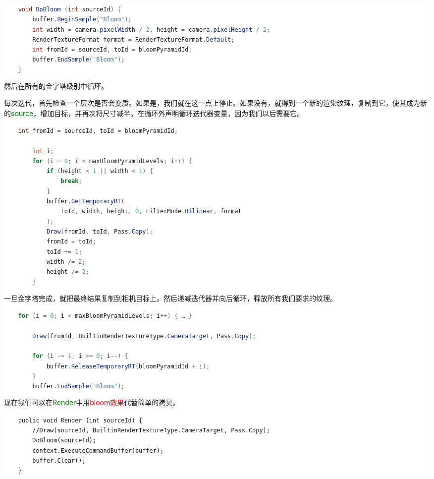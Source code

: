 ```c#
	void DoBloom (int sourceId) {
		buffer.BeginSample("Bloom");
		int width = camera.pixelWidth / 2, height = camera.pixelHeight / 2;
		RenderTextureFormat format = RenderTextureFormat.Default;
		int fromId = sourceId, toId = bloomPyramidId;
		buffer.EndSample("Bloom");
	}
```

然后在所有的金字塔级别中循环。

每次迭代，首先检查一个层次是否会变质。如果是，我们就在这一点上停止。如果没有，就得到一个新的渲染纹理，复制到它，使其成为新的<font color="green">source</font>，增加目标，并再次将尺寸减半。在循环外声明循环迭代器变量，因为我们以后需要它。

```c#
	int fromId = sourceId, toId = bloomPyramidId;

		int i;
		for (i = 0; i < maxBloomPyramidLevels; i++) {
			if (height < 1 || width < 1) {
				break;
			}
			buffer.GetTemporaryRT(
				toId, width, height, 0, FilterMode.Bilinear, format
			);
			Draw(fromId, toId, Pass.Copy);
			fromId = toId;
			toId += 1;
			width /= 2;
			height /= 2;
		}
```

一旦金字塔完成，就把最终结果复制到相机目标上。然后递减迭代器并向后循环，释放所有我们要求的纹理。

```c#
	for (i = 0; i < maxBloomPyramidLevels; i++) { … }

		Draw(fromId, BuiltinRenderTextureType.CameraTarget, Pass.Copy);

		for (i -= 1; i >= 0; i--) {
			buffer.ReleaseTemporaryRT(bloomPyramidId + i);
		}
		buffer.EndSample("Bloom");
```

现在我们可以在<font color="green">Render</font>中用<font color="red">bloom效果</font>代替简单的拷贝。

```
	public void Render (int sourceId) {
		//Draw(sourceId, BuiltinRenderTextureType.CameraTarget, Pass.Copy);
		DoBloom(sourceId);
		context.ExecuteCommandBuffer(buffer);
		buffer.Clear();
	}
```
